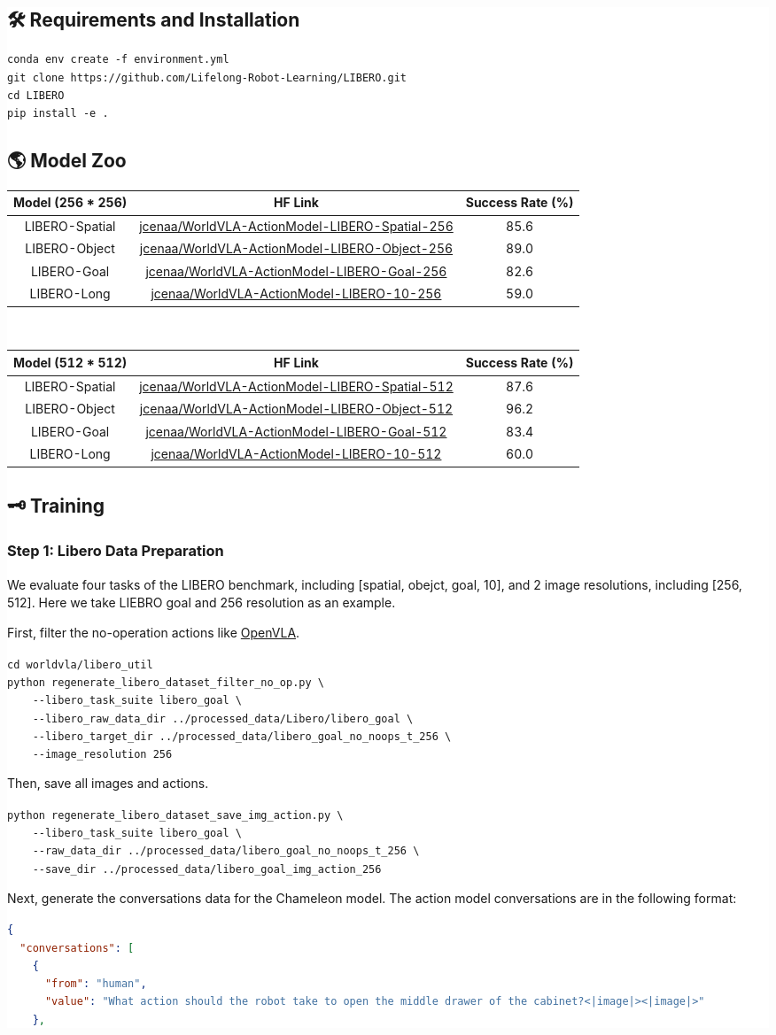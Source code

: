 ## 🛠️ Requirements and Installation
```
conda env create -f environment.yml
git clone https://github.com/Lifelong-Robot-Learning/LIBERO.git
cd LIBERO
pip install -e .
```

## :earth_americas: Model Zoo

| Model (256 * 256)    |    HF Link        |    Success Rate (%)     |
| :--------------------: | :------------------------------------------------------------: | :--------------------: |
| LIBERO-Spatial       | [jcenaa/WorldVLA-ActionModel-LIBERO-Spatial-256](https://huggingface.co/jcenaa/WorldVLA-ActionModel-LIBERO-Spatial-256/tree/main) | 85.6 |
| LIBERO-Object       | [jcenaa/WorldVLA-ActionModel-LIBERO-Object-256](https://huggingface.co/jcenaa/WorldVLA-ActionModel-LIBERO-Object-256/tree/main) | 89.0 |
| LIBERO-Goal | [jcenaa/WorldVLA-ActionModel-LIBERO-Goal-256](https://huggingface.co/jcenaa/WorldVLA-ActionModel-LIBERO-Goal-256/tree/main) | 82.6 |
| LIBERO-Long | [jcenaa/WorldVLA-ActionModel-LIBERO-10-256](https://huggingface.co/jcenaa/WorldVLA-ActionModel-LIBERO-10-256/tree/main) | 59.0 |
<br>

| Model (512 * 512)    |    HF Link        |    Success Rate (%)     |
| :--------------------: | :------------------------------------------------------------: | :--------------------: |
| LIBERO-Spatial       | [jcenaa/WorldVLA-ActionModel-LIBERO-Spatial-512](https://huggingface.co/jcenaa/WorldVLA-ActionModel-LIBERO-Spatial-512/tree/main) | 87.6 |
| LIBERO-Object       | [jcenaa/WorldVLA-ActionModel-LIBERO-Object-512](https://huggingface.co/jcenaa/WorldVLA-ActionModel-LIBERO-Object-512/tree/main) | 96.2 |
| LIBERO-Goal | [jcenaa/WorldVLA-ActionModel-LIBERO-Goal-512](https://huggingface.co/jcenaa/WorldVLA-ActionModel-LIBERO-Goal-512/tree/main) | 83.4 |
| LIBERO-Long | [jcenaa/WorldVLA-ActionModel-LIBERO-10-512](https://huggingface.co/jcenaa/WorldVLA-ActionModel-LIBERO-10-512/tree/main) | 60.0 |


## 🗝️ Training

### Step 1: Libero Data Preparation

We evaluate four tasks of the LIBERO benchmark, including [spatial, obejct, goal, 10], and 2 image resolutions, including [256, 512]. Here we take LIEBRO goal and 256 resolution as an example.

First, filter the no-operation actions like [OpenVLA](https://github.com/openvla/openvla).
```
cd worldvla/libero_util
python regenerate_libero_dataset_filter_no_op.py \
    --libero_task_suite libero_goal \
    --libero_raw_data_dir ../processed_data/Libero/libero_goal \
    --libero_target_dir ../processed_data/libero_goal_no_noops_t_256 \
    --image_resolution 256
```
Then, save all images and actions.
```
python regenerate_libero_dataset_save_img_action.py \
    --libero_task_suite libero_goal \
    --raw_data_dir ../processed_data/libero_goal_no_noops_t_256 \
    --save_dir ../processed_data/libero_goal_img_action_256
``` 
Next, generate the conversations data for the Chameleon model. The action model conversations are in the following format:
```json
{
  "conversations": [
    {
      "from": "human",
      "value": "What action should the robot take to open the middle drawer of the cabinet?<|image|><|image|>"
    },
```